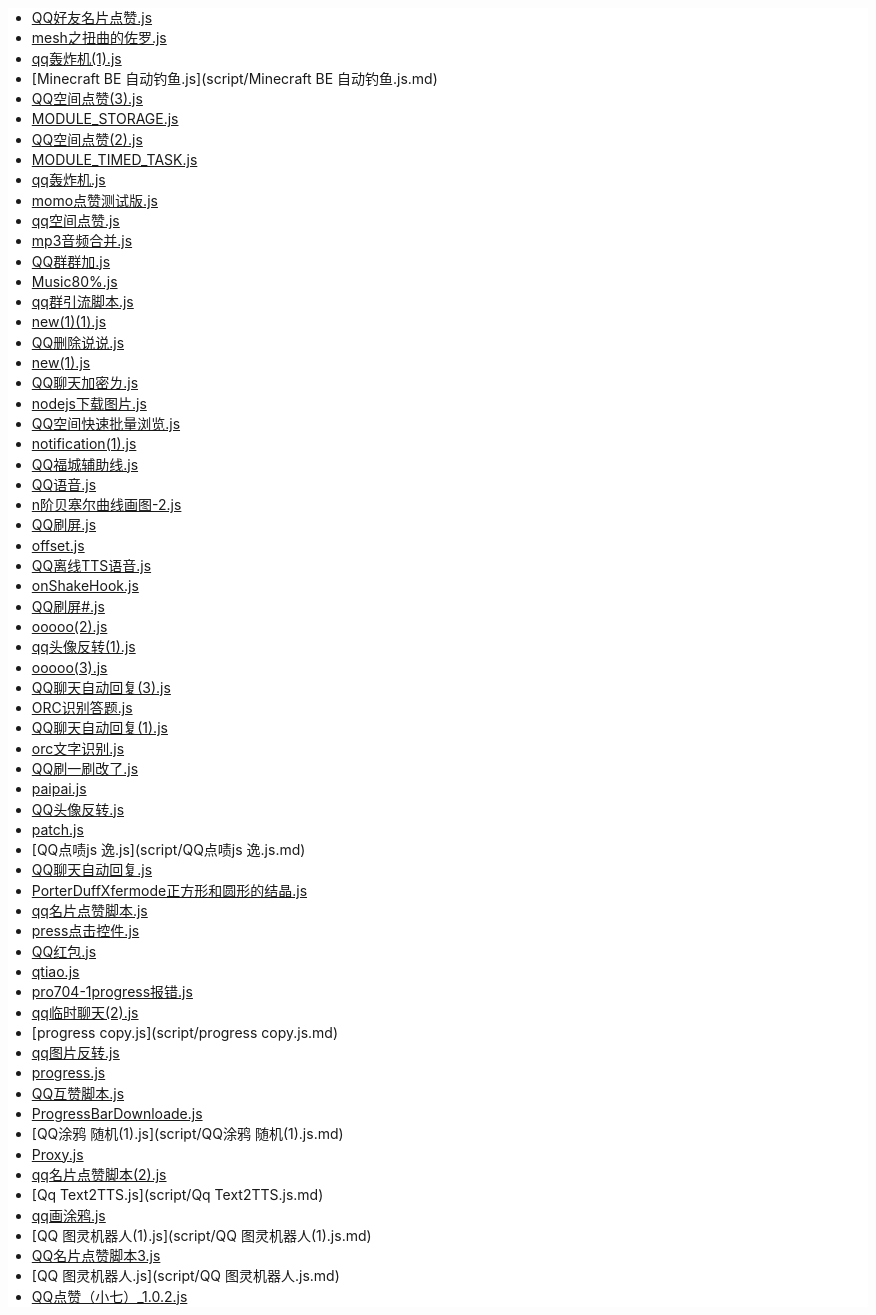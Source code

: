 - [QQ好友名片点赞.js](script/QQ好友名片点赞.js.md)
- [mesh之扭曲的佐罗.js](script/mesh之扭曲的佐罗.js.md)
- [qq轰炸机(1).js](script/qq轰炸机(1).js.md)
- [Minecraft BE 自动钓鱼.js](script/Minecraft BE 自动钓鱼.js.md)
- [QQ空间点赞(3).js](script/QQ空间点赞(3).js.md)
- [MODULE_STORAGE.js](script/MODULE_STORAGE.js.md)
- [QQ空间点赞(2).js](script/QQ空间点赞(2).js.md)
- [MODULE_TIMED_TASK.js](script/MODULE_TIMED_TASK.js.md)
- [qq轰炸机.js](script/qq轰炸机.js.md)
- [momo点赞测试版.js](script/momo点赞测试版.js.md)
- [qq空间点赞.js](script/qq空间点赞.js.md)
- [mp3音频合并.js](script/mp3音频合并.js.md)
- [QQ群群加.js](script/QQ群群加.js.md)
- [Music80%.js](script/Music80%.js.md)
- [qq群引流脚本.js](script/qq群引流脚本.js.md)
- [new(1)(1).js](script/new(1)(1).js.md)
- [QQ删除说说.js](script/QQ删除说说.js.md)
- [new(1).js](script/new(1).js.md)
- [QQ聊天加密ㄌ.js](script/QQ聊天加密ㄌ.js.md)
- [nodejs下载图片.js](script/nodejs下载图片.js.md)
- [QQ空间快速批量浏览.js](script/QQ空间快速批量浏览.js.md)
- [notification(1).js](script/notification(1).js.md)
- [QQ福城辅助线.js](script/QQ福城辅助线.js.md)
- [QQ语音.js](script/QQ语音.js.md)
- [n阶贝塞尔曲线画图-2.js](script/n阶贝塞尔曲线画图-2.js.md)
- [QQ刷屏.js](script/QQ刷屏.js.md)
- [offset.js](script/offset.js.md)
- [QQ离线TTS语音.js](script/QQ离线TTS语音.js.md)
- [onShakeHook.js](script/onShakeHook.js.md)
- [QQ刷屏#.js](script/QQ刷屏#.js.md)
- [ooooo(2).js](script/ooooo(2).js.md)
- [qq头像反转(1).js](script/qq头像反转(1).js.md)
- [ooooo(3).js](script/ooooo(3).js.md)
- [QQ聊天自动回复(3).js](script/QQ聊天自动回复(3).js.md)
- [ORC识别答题.js](script/ORC识别答题.js.md)
- [QQ聊天自动回复(1).js](script/QQ聊天自动回复(1).js.md)
- [orc文字识别.js](script/orc文字识别.js.md)
- [QQ刷一刷改了.js](script/QQ刷一刷改了.js.md)
- [paipai.js](script/paipai.js.md)
- [QQ头像反转.js](script/QQ头像反转.js.md)
- [patch.js](script/patch.js.md)
- [QQ点啧js 逸.js](script/QQ点啧js 逸.js.md)
- [QQ聊天自动回复.js](script/QQ聊天自动回复.js.md)
- [PorterDuffXfermode正方形和圆形的结晶.js](script/PorterDuffXfermode正方形和圆形的结晶.js.md)
- [qq名片点赞脚本.js](script/qq名片点赞脚本.js.md)
- [press点击控件.js](script/press点击控件.js.md)
- [QQ红包.js](script/QQ红包.js.md)
- [qtiao.js](script/qtiao.js.md)
- [pro704-1progress报错.js](script/pro704-1progress报错.js.md)
- [qq临时聊天(2).js](script/qq临时聊天(2).js.md)
- [progress copy.js](script/progress copy.js.md)
- [qq图片反转.js](script/qq图片反转.js.md)
- [progress.js](script/progress.js.md)
- [QQ互赞脚本.js](script/QQ互赞脚本.js.md)
- [ProgressBarDownloade.js](script/ProgressBarDownloade.js.md)
- [QQ涂鸦 随机(1).js](script/QQ涂鸦 随机(1).js.md)
- [Proxy.js](script/Proxy.js.md)
- [qq名片点赞脚本(2).js](script/qq名片点赞脚本(2).js.md)
- [Qq Text2TTS.js](script/Qq Text2TTS.js.md)
- [qq画涂鸦.js](script/qq画涂鸦.js.md)
- [QQ 图灵机器人(1).js](script/QQ 图灵机器人(1).js.md)
- [QQ名片点赞脚本3.js](script/QQ名片点赞脚本3.js.md)
- [QQ 图灵机器人.js](script/QQ 图灵机器人.js.md)
- [QQ点赞（小七）_1.0.2.js](script/QQ点赞（小七）_1.0.2.js.md)